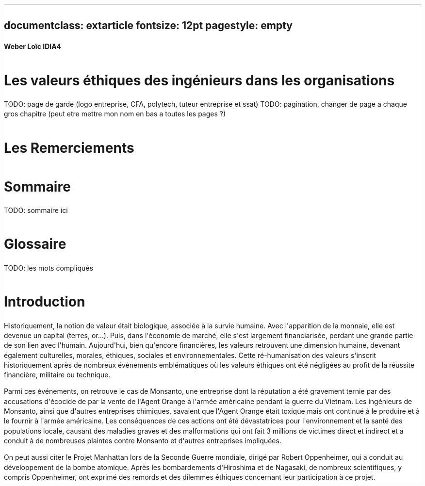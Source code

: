 
---
documentclass: extarticle
fontsize: 12pt
pagestyle: empty
---

**Weber Loïc IDIA4**

# Les valeurs éthiques des ingénieurs dans les organisations

TODO: page de garde (logo entreprise, CFA, polytech, tuteur entreprise et ssat)
TODO: pagination, changer de page a chaque gros chapitre (peut etre mettre mon nom en bas a toutes les pages ?)

# Les Remerciements

Sommaire
=================

TODO: sommaire ici

# Glossaire

TODO: les mots compliqués

# Introduction

Historiquement, la notion de valeur était biologique, associée à la survie humaine. Avec l'apparition de la monnaie, elle est devenue un capital (terres, or…). 
Puis, dans l'économie de marché, elle s'est largement financiarisée, perdant une grande partie de son lien avec l'humain.
Aujourd'hui, bien qu'encore financières, les valeurs retrouvent une dimension humaine, devenant également culturelles, morales, éthiques, sociales et environnementales. Cette ré-humanisation des valeurs s'inscrit historiquement après de nombreux événements emblématiques où les valeurs éthiques ont été négligées au profit de la réussite financière, militaire ou technique.

Parmi ces événements, on retrouve le cas de Monsanto, une entreprise dont la réputation a été gravement ternie par des accusations d'écocide de par la vente de l'Agent Orange à l'armée américaine pendant la guerre du Vietnam.
Les ingénieurs de Monsanto, ainsi que d'autres entreprises chimiques, savaient que l'Agent Orange était toxique mais ont continué à le produire et à le fournir à l'armée américaine.
Les conséquences de ces actions ont été dévastatrices pour l'environnement et la santé des populations locale, causant des maladies graves et des malformations qui ont fait 3 millions de victimes direct et indirect et a conduit à de nombreuses plaintes contre Monsanto et d'autres entreprises impliquées.

On peut aussi citer le Projet Manhattan lors de la Seconde Guerre mondiale, dirigé par Robert Oppenheimer, qui a conduit au développement de la bombe atomique. Après les bombardements d'Hiroshima et de Nagasaki, de nombreux scientifiques, y compris Oppenheimer, ont exprimé des remords et des dilemmes éthiques concernant leur participation à ce projet.
